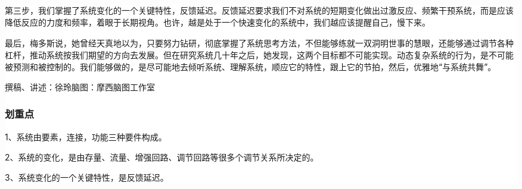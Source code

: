 第三步，我们掌握了系统变化的一个关键特性，反馈延迟。反馈延迟要求我们不对系统的短期变化做出过激反应、频繁干预系统，而是应该降低反应的力度和频率，着眼于长期视角。也许，越是处于一个快速变化的系统中，我们越应该提醒自己，慢下来。

最后，梅多斯说，她曾经天真地以为，只要努力钻研，彻底掌握了系统思考方法，不但能够练就一双洞明世事的慧眼，还能够通过调节各种杠杆，推动系统按我们期望的方向去发展。但在研究系统几十年之后，她发现，这两个目标都不可能实现。动态复杂系统的行为，是不可能被预测和被控制的。我们能够做的，是尽可能地去倾听系统、理解系统，顺应它的特性，跟上它的节拍，然后，优雅地“与系统共舞”。

撰稿、讲述：徐玲脑图：摩西脑图工作室

### 划重点

 1、系统由要素，连接，功能三种要件构成。

 2、系统的变化，是由存量、流量、增强回路、调节回路等很多个调节关系所决定的。

 3、系统变化的一个关键特性，是反馈延迟。

